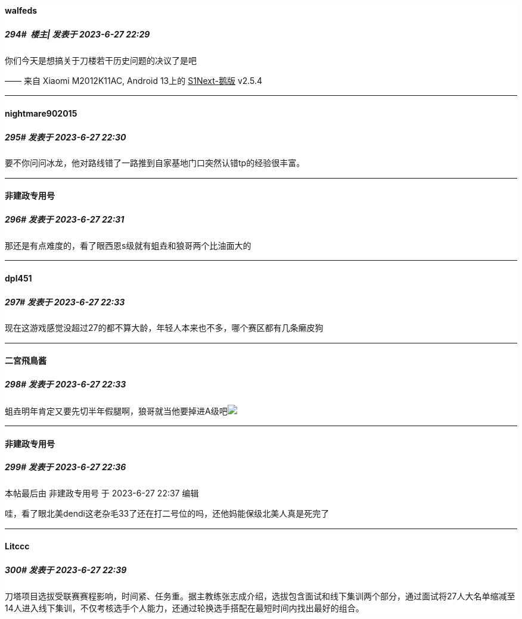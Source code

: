 ####  walfeds  
##### 294#         楼主| 发表于 2023-6-27 22:29

你们今天是想搞关于刀楼若干历史问题的决议了是吧

—— 来自 Xiaomi M2012K11AC, Android 13上的 [S1Next-鹅版](https://github.com/ykrank/S1-Next/releases) v2.5.4

*****

####  nightmare902015  
##### 295#       发表于 2023-6-27 22:30

要不你问问冰龙，他对路线错了一路推到自家基地门口突然认错tp的经验很丰富。

*****

####  非建政专用号  
##### 296#       发表于 2023-6-27 22:31

那还是有点难度的，看了眼西恩s级就有蛆垚和狼哥两个比油面大的

*****

####  dpl451  
##### 297#       发表于 2023-6-27 22:33

现在这游戏感觉没超过27的都不算大龄，年轻人本来也不多，哪个赛区都有几条癞皮狗

*****

####  二宮飛鳥酱  
##### 298#       发表于 2023-6-27 22:33

蛆垚明年肯定又要先切半年假腿啊，狼哥就当他要掉进A级吧<img src="https://static.saraba1st.com/image/smiley/face2017/037.png" referrerpolicy="no-referrer">


*****

####  非建政专用号  
##### 299#       发表于 2023-6-27 22:36

 本帖最后由 非建政专用号 于 2023-6-27 22:37 编辑 

哇，看了眼北美dendi这老杂毛33了还在打二号位的吗，还他妈能保级北美人真是死完了

*****

####  Litccc  
##### 300#       发表于 2023-6-27 22:39

刀塔项目选拔受联赛赛程影响，时间紧、任务重。据主教练张志成介绍，选拔包含面试和线下集训两个部分，通过面试将27人大名单缩减至14人进入线下集训，不仅考核选手个人能力，还通过轮换选手搭配在最短时间内找出最好的组合。

